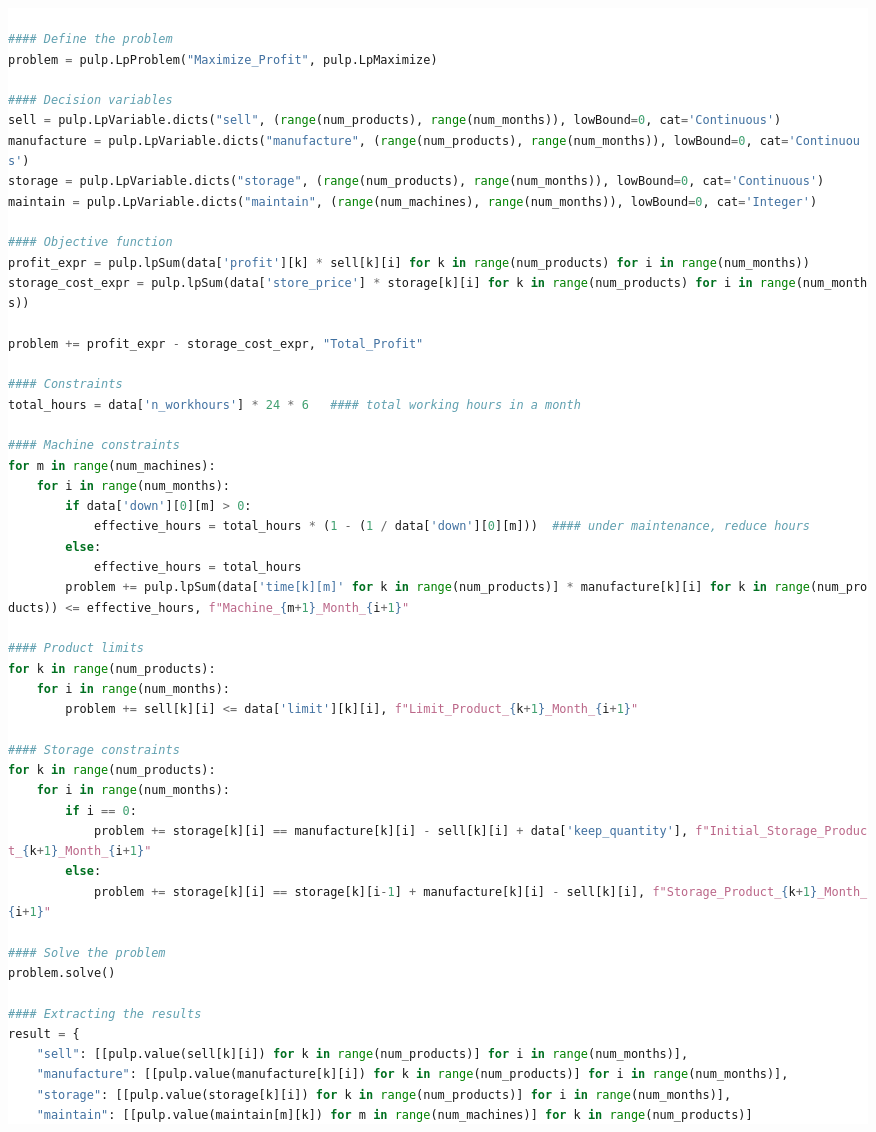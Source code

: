 ```python

#### Define the problem
problem = pulp.LpProblem("Maximize_Profit", pulp.LpMaximize)

#### Decision variables
sell = pulp.LpVariable.dicts("sell", (range(num_products), range(num_months)), lowBound=0, cat='Continuous')
manufacture = pulp.LpVariable.dicts("manufacture", (range(num_products), range(num_months)), lowBound=0, cat='Continuous')
storage = pulp.LpVariable.dicts("storage", (range(num_products), range(num_months)), lowBound=0, cat='Continuous')
maintain = pulp.LpVariable.dicts("maintain", (range(num_machines), range(num_months)), lowBound=0, cat='Integer')

#### Objective function
profit_expr = pulp.lpSum(data['profit'][k] * sell[k][i] for k in range(num_products) for i in range(num_months))
storage_cost_expr = pulp.lpSum(data['store_price'] * storage[k][i] for k in range(num_products) for i in range(num_months))

problem += profit_expr - storage_cost_expr, "Total_Profit"

#### Constraints
total_hours = data['n_workhours'] * 24 * 6   #### total working hours in a month

#### Machine constraints
for m in range(num_machines):
    for i in range(num_months):
        if data['down'][0][m] > 0:
            effective_hours = total_hours * (1 - (1 / data['down'][0][m]))  #### under maintenance, reduce hours
        else:
            effective_hours = total_hours
        problem += pulp.lpSum(data['time[k][m]' for k in range(num_products)] * manufacture[k][i] for k in range(num_products)) <= effective_hours, f"Machine_{m+1}_Month_{i+1}"

#### Product limits
for k in range(num_products):
    for i in range(num_months):
        problem += sell[k][i] <= data['limit'][k][i], f"Limit_Product_{k+1}_Month_{i+1}"

#### Storage constraints
for k in range(num_products):
    for i in range(num_months):
        if i == 0:
            problem += storage[k][i] == manufacture[k][i] - sell[k][i] + data['keep_quantity'], f"Initial_Storage_Product_{k+1}_Month_{i+1}"
        else:
            problem += storage[k][i] == storage[k][i-1] + manufacture[k][i] - sell[k][i], f"Storage_Product_{k+1}_Month_{i+1}"

#### Solve the problem
problem.solve()

#### Extracting the results
result = {
    "sell": [[pulp.value(sell[k][i]) for k in range(num_products)] for i in range(num_months)],
    "manufacture": [[pulp.value(manufacture[k][i]) for k in range(num_products)] for i in range(num_months)],
    "storage": [[pulp.value(storage[k][i]) for k in range(num_products)] for i in range(num_months)],
    "maintain": [[pulp.value(maintain[m][k]) for m in range(num_machines)] for k in range(num_products)]
```
